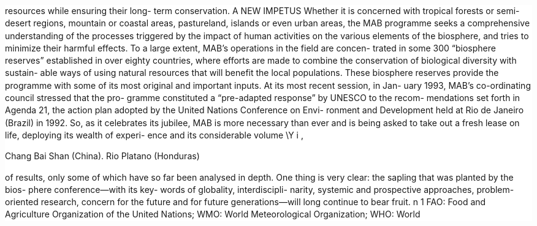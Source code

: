 resources while ensuring their long- 
term conservation. 
A NEW IMPETUS 
Whether it is concerned with 
tropical forests or semi-desert 
regions, mountain or coastal areas, 
pastureland, islands or even urban 
areas, the MAB programme seeks a 
comprehensive understanding of 
the processes triggered by the 
impact of human activities on the 
various elements of the biosphere, 
and tries to minimize their harmful 
effects. To a large extent, MAB’s 
operations in the field are concen- 
trated in some 300 “biosphere 
reserves” established in over eighty 
countries, where efforts are made 
to combine the conservation of 
biological diversity with sustain- 
able ways of using natural 
resources that will benefit the local 
populations. These biosphere 
reserves provide the programme 
with some of its most original and 
important inputs. 
At its most recent session, in Jan- 
uary 1993, MAB’s co-ordinating 
council stressed that the pro- 
gramme constituted a “pre-adapted 
response” by UNESCO to the recom- 
mendations set forth in Agenda 21, 
the action plan adopted by the 
United Nations Conference on Envi- 
ronment and Development held at 
Rio de Janeiro (Brazil) in 1992. So, as 
it celebrates its jubilee, MAB is more 
necessary than ever and is being 
asked to take out a fresh lease on 
life, deploying its wealth of experi- 
ence and its considerable volume 
\Y 
i
,
 
Chang Bai Shan 
(China). 
Rio Platano 
(Honduras) 
  
of results, only some of which have 
so far been analysed in depth. 
One thing is very clear: the 
sapling that was planted by the bios- 
phere conference—with its key- 
words of globality, interdiscipli- 
narity, systemic and prospective 
approaches, problem-oriented 
research, concern for the future and 
for future generations—will long 
continue to bear fruit. n 
1 FAO: Food and Agriculture Organization 
of the United Nations; WMO: World 
Meteorological Organization; WHO: World 